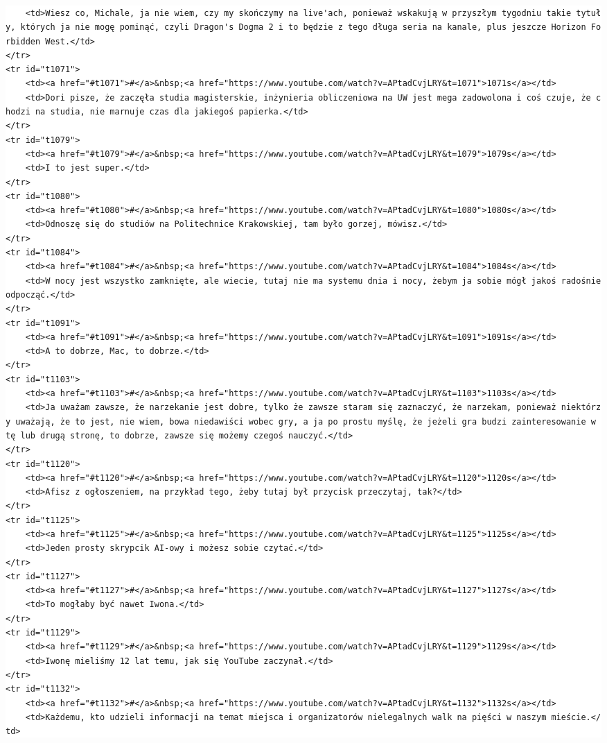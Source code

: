         <td>Wiesz co, Michale, ja nie wiem, czy my skończymy na live'ach, ponieważ wskakują w przyszłym tygodniu takie tytuły, których ja nie mogę pominąć, czyli Dragon's Dogma 2 i to będzie z tego długa seria na kanale, plus jeszcze Horizon Forbidden West.</td>
    </tr>
    <tr id="t1071">
        <td><a href="#t1071">#</a>&nbsp;<a href="https://www.youtube.com/watch?v=APtadCvjLRY&t=1071">1071s</a></td>
        <td>Dori pisze, że zaczęła studia magisterskie, inżynieria obliczeniowa na UW jest mega zadowolona i coś czuje, że chodzi na studia, nie marnuje czas dla jakiegoś papierka.</td>
    </tr>
    <tr id="t1079">
        <td><a href="#t1079">#</a>&nbsp;<a href="https://www.youtube.com/watch?v=APtadCvjLRY&t=1079">1079s</a></td>
        <td>I to jest super.</td>
    </tr>
    <tr id="t1080">
        <td><a href="#t1080">#</a>&nbsp;<a href="https://www.youtube.com/watch?v=APtadCvjLRY&t=1080">1080s</a></td>
        <td>Odnoszę się do studiów na Politechnice Krakowskiej, tam było gorzej, mówisz.</td>
    </tr>
    <tr id="t1084">
        <td><a href="#t1084">#</a>&nbsp;<a href="https://www.youtube.com/watch?v=APtadCvjLRY&t=1084">1084s</a></td>
        <td>W nocy jest wszystko zamknięte, ale wiecie, tutaj nie ma systemu dnia i nocy, żebym ja sobie mógł jakoś radośnie odpocząć.</td>
    </tr>
    <tr id="t1091">
        <td><a href="#t1091">#</a>&nbsp;<a href="https://www.youtube.com/watch?v=APtadCvjLRY&t=1091">1091s</a></td>
        <td>A to dobrze, Mac, to dobrze.</td>
    </tr>
    <tr id="t1103">
        <td><a href="#t1103">#</a>&nbsp;<a href="https://www.youtube.com/watch?v=APtadCvjLRY&t=1103">1103s</a></td>
        <td>Ja uważam zawsze, że narzekanie jest dobre, tylko że zawsze staram się zaznaczyć, że narzekam, ponieważ niektórzy uważają, że to jest, nie wiem, bowa niedawiści wobec gry, a ja po prostu myślę, że jeżeli gra budzi zainteresowanie w tę lub drugą stronę, to dobrze, zawsze się możemy czegoś nauczyć.</td>
    </tr>
    <tr id="t1120">
        <td><a href="#t1120">#</a>&nbsp;<a href="https://www.youtube.com/watch?v=APtadCvjLRY&t=1120">1120s</a></td>
        <td>Afisz z ogłoszeniem, na przykład tego, żeby tutaj był przycisk przeczytaj, tak?</td>
    </tr>
    <tr id="t1125">
        <td><a href="#t1125">#</a>&nbsp;<a href="https://www.youtube.com/watch?v=APtadCvjLRY&t=1125">1125s</a></td>
        <td>Jeden prosty skrypcik AI-owy i możesz sobie czytać.</td>
    </tr>
    <tr id="t1127">
        <td><a href="#t1127">#</a>&nbsp;<a href="https://www.youtube.com/watch?v=APtadCvjLRY&t=1127">1127s</a></td>
        <td>To mogłaby być nawet Iwona.</td>
    </tr>
    <tr id="t1129">
        <td><a href="#t1129">#</a>&nbsp;<a href="https://www.youtube.com/watch?v=APtadCvjLRY&t=1129">1129s</a></td>
        <td>Iwonę mieliśmy 12 lat temu, jak się YouTube zaczynał.</td>
    </tr>
    <tr id="t1132">
        <td><a href="#t1132">#</a>&nbsp;<a href="https://www.youtube.com/watch?v=APtadCvjLRY&t=1132">1132s</a></td>
        <td>Każdemu, kto udzieli informacji na temat miejsca i organizatorów nielegalnych walk na pięści w naszym mieście.</td>